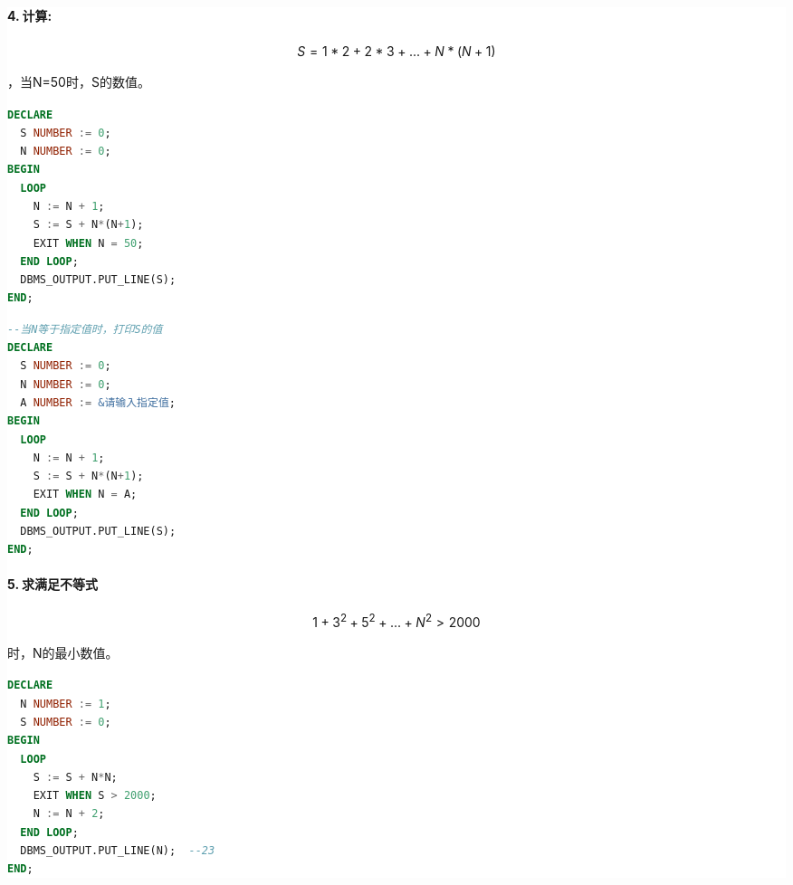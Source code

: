 

#### 4. 计算:

$$
S=1*2+2*3+...+N*(N+1)
$$

，当N=50时，S的数值。

```SQL
DECLARE
  S NUMBER := 0;
  N NUMBER := 0;
BEGIN
  LOOP
    N := N + 1;
    S := S + N*(N+1);
    EXIT WHEN N = 50;
  END LOOP;
  DBMS_OUTPUT.PUT_LINE(S);
END;
```

```SQL
--当N等于指定值时，打印S的值
DECLARE
  S NUMBER := 0;
  N NUMBER := 0;
  A NUMBER := &请输入指定值;
BEGIN
  LOOP
    N := N + 1;
    S := S + N*(N+1);
    EXIT WHEN N = A;
  END LOOP;
  DBMS_OUTPUT.PUT_LINE(S);
END;
```



#### 5. 求满足不等式

$$
1+3^2+5^2+...+N^2>2000
$$

时，N的最小数值。

```SQL
DECLARE
  N NUMBER := 1;
  S NUMBER := 0;
BEGIN
  LOOP
    S := S + N*N;
    EXIT WHEN S > 2000;
    N := N + 2;
  END LOOP;
  DBMS_OUTPUT.PUT_LINE(N);  --23
END;
```
